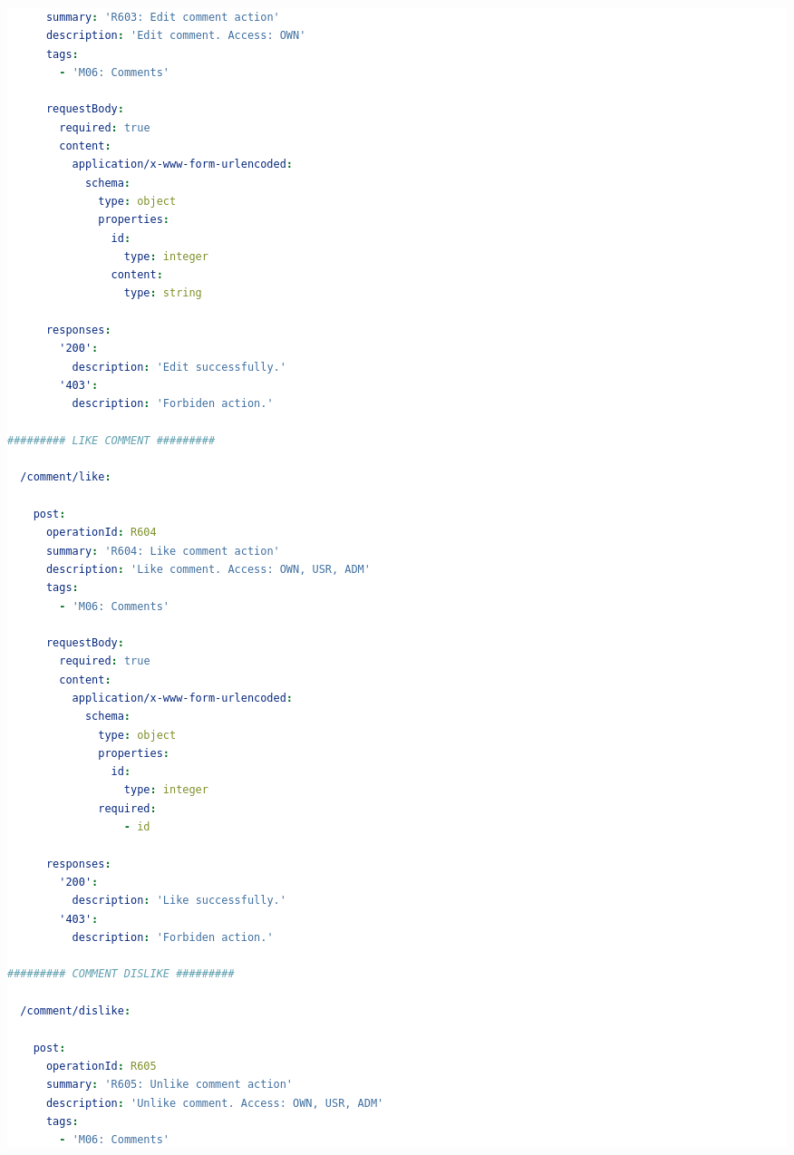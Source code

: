 ```yaml
      summary: 'R603: Edit comment action'
      description: 'Edit comment. Access: OWN'
      tags:
        - 'M06: Comments'

      requestBody:
        required: true
        content:
          application/x-www-form-urlencoded:
            schema:
              type: object
              properties:
                id:
                  type: integer
                content:
                  type: string

      responses:
        '200':
          description: 'Edit successfully.'
        '403':
          description: 'Forbiden action.'

######### LIKE COMMENT #########

  /comment/like:

    post:
      operationId: R604
      summary: 'R604: Like comment action'
      description: 'Like comment. Access: OWN, USR, ADM'
      tags:
        - 'M06: Comments'

      requestBody:
        required: true
        content:
          application/x-www-form-urlencoded:
            schema:
              type: object
              properties:
                id:
                  type: integer
              required:
                  - id
  
      responses:
        '200':
          description: 'Like successfully.'
        '403':
          description: 'Forbiden action.'

######### COMMENT DISLIKE #########

  /comment/dislike:

    post:
      operationId: R605
      summary: 'R605: Unlike comment action'
      description: 'Unlike comment. Access: OWN, USR, ADM'
      tags:
        - 'M06: Comments'

```